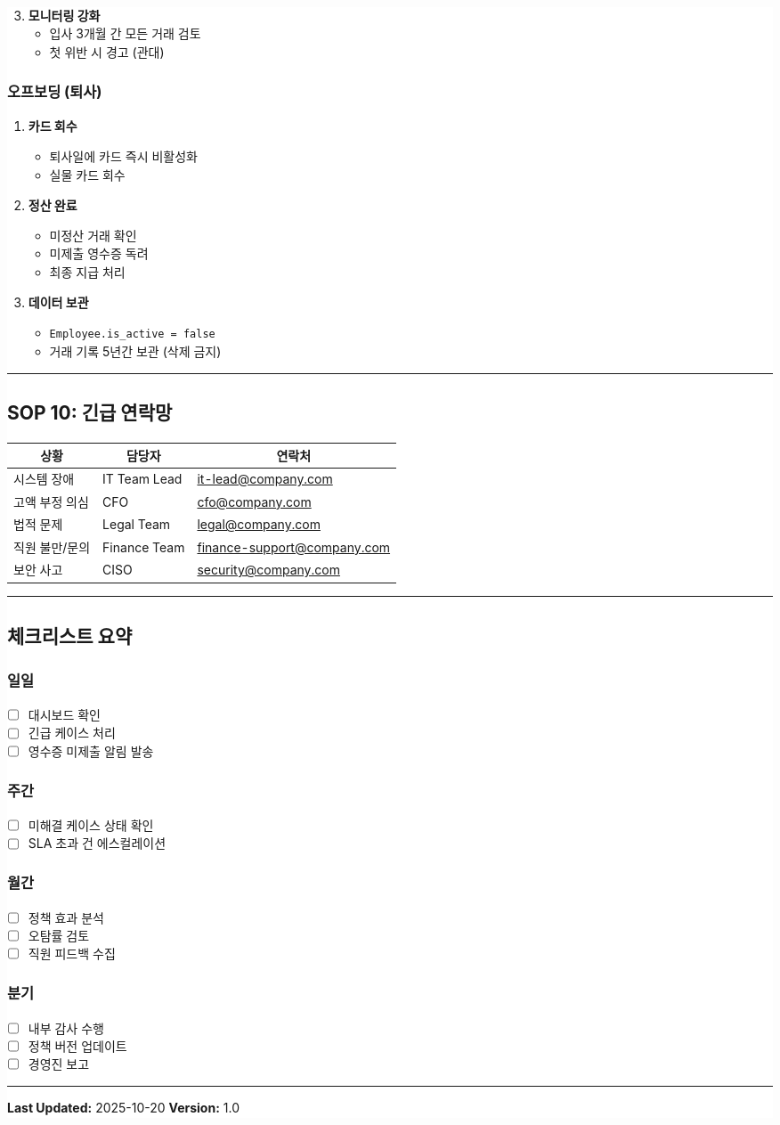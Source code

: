 3. **모니터링 강화**
   - 입사 3개월 간 모든 거래 검토
   - 첫 위반 시 경고 (관대)

### 오프보딩 (퇴사)

1. **카드 회수**
   - 퇴사일에 카드 즉시 비활성화
   - 실물 카드 회수

2. **정산 완료**
   - 미정산 거래 확인
   - 미제출 영수증 독려
   - 최종 지급 처리

3. **데이터 보관**
   - `Employee.is_active = false`
   - 거래 기록 5년간 보관 (삭제 금지)

---

## SOP 10: 긴급 연락망

| 상황 | 담당자 | 연락처 |
|------|--------|--------|
| 시스템 장애 | IT Team Lead | it-lead@company.com |
| 고액 부정 의심 | CFO | cfo@company.com |
| 법적 문제 | Legal Team | legal@company.com |
| 직원 불만/문의 | Finance Team | finance-support@company.com |
| 보안 사고 | CISO | security@company.com |

---

## 체크리스트 요약

### 일일
- [ ] 대시보드 확인
- [ ] 긴급 케이스 처리
- [ ] 영수증 미제출 알림 발송

### 주간
- [ ] 미해결 케이스 상태 확인
- [ ] SLA 초과 건 에스컬레이션

### 월간
- [ ] 정책 효과 분석
- [ ] 오탐률 검토
- [ ] 직원 피드백 수집

### 분기
- [ ] 내부 감사 수행
- [ ] 정책 버전 업데이트
- [ ] 경영진 보고

---

**Last Updated:** 2025-10-20
**Version:** 1.0
